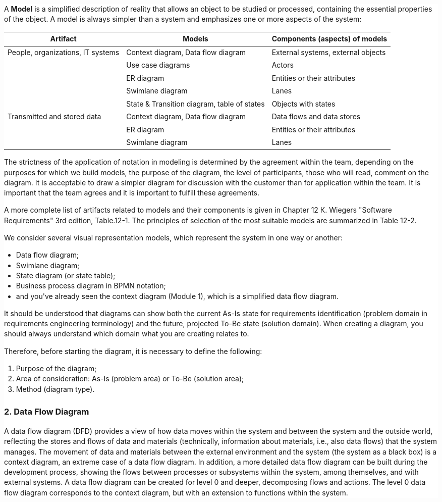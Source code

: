 A **Model** is a simplified description of reality that allows an object to be studied or processed, containing the essential properties of the object. A model is always simpler than a system and emphasizes one or more aspects of the system:

| Artifact                          | Models                                      | Components (aspects) of models     |
| --------------------------------- | ------------------------------------------- | ---------------------------------- |
| People, organizations, IT systems | Context diagram,     Data flow diagram       | External systems, external objects |
|                                   | Use case diagrams                           | Actors                             |
|                                   | ER diagram                                  | Entities or their attributes       |
|                                   | Swimlane diagram                            | Lanes                              |
|                                   | State & Transition diagram, table of states | Objects with states                |
| Transmitted and stored data       | Context diagram,     Data flow diagram       | Data flows and data stores         |
|                                   | ER diagram                                  | Entities or their attributes       |
|                                   | Swimlane diagram                            | Lanes                              |

The strictness of the application of notation in modeling is determined by the agreement within the team, depending on the purposes for which we build models, the purpose of the diagram, the level of participants, those who will read, comment on the diagram. It is acceptable to draw a simpler diagram for discussion with the customer than for application within the team. It is important that the team agrees and it is important to fulfill these agreements.

A more complete list of artifacts related to models and their components is given in Chapter 12 К. Wiegers "Software Requirements" 3rd edition, Table.12-1. The principles of selection of the most suitable models are summarized in Table 12-2.

We consider several visual representation models, which represent the system in one way or another:

- Data flow diagram;
- Swimlane diagram;
- State diagram (or state table);
- Business process diagram in BPMN notation;
- and you've already seen the context diagram (Module 1), which is a simplified data flow diagram.

It should be understood that diagrams can show both the current As-Is state for requirements identification (problem domain in requirements engineering terminology) and the future, projected To-Be state (solution domain). When creating a diagram, you should always understand which domain what you are creating relates to.

Therefore, before starting the diagram, it is necessary to define the following:

1. Purpose of the diagram;
2. Area of consideration: As-Is (problem area) or To-Be (solution area);
3. Method (diagram type).

### 2. Data Flow Diagram <div id="32"></div>

A data flow diagram (DFD) provides a view of how data moves within the system and between the system and the outside world, reflecting the stores and flows of data and materials (technically, information about materials, i.e., also data flows) that the system manages. The movement of data and materials between the external environment and the system (the system as a black box) is a context diagram, an extreme case of a data flow diagram. In addition, a more detailed data flow diagram can be built during the development process, showing the flows between processes or subsystems within the system, among themselves, and with external systems. A data flow diagram can be created for level 0 and deeper, decomposing flows and actions. The level 0 data flow diagram corresponds to the context diagram, but with an extension to functions within the system.
